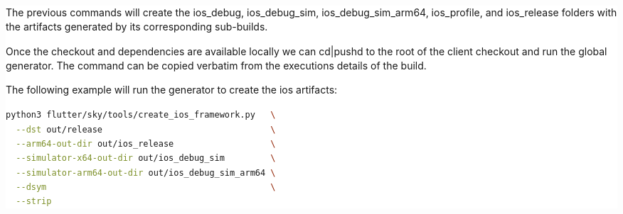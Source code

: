 The previous commands will create the ios_debug, ios_debug_sim,
ios_debug_sim_arm64, ios_profile, and ios_release folders with the artifacts
generated by its corresponding sub-builds.

Once the checkout and dependencies are available locally we can cd|pushd to the
root of the client checkout and run the global generator. The command can be
copied verbatim from the executions details of the build.

The following example will run the generator to create the ios artifacts:

```bash
python3 flutter/sky/tools/create_ios_framework.py   \
  --dst out/release                                 \
  --arm64-out-dir out/ios_release                   \
  --simulator-x64-out-dir out/ios_debug_sim         \
  --simulator-arm64-out-dir out/ios_debug_sim_arm64 \
  --dsym                                            \
  --strip
```

